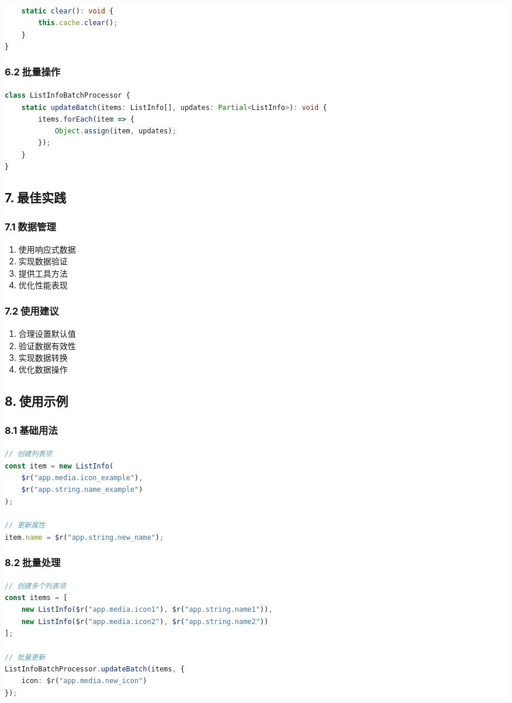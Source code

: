 ```typescript
    static clear(): void {
        this.cache.clear();
    }
}
```

### 6.2 批量操作
```typescript
class ListInfoBatchProcessor {
    static updateBatch(items: ListInfo[], updates: Partial<ListInfo>): void {
        items.forEach(item => {
            Object.assign(item, updates);
        });
    }
}
```

## 7. 最佳实践

### 7.1 数据管理
1. 使用响应式数据
2. 实现数据验证
3. 提供工具方法
4. 优化性能表现

### 7.2 使用建议
1. 合理设置默认值
2. 验证数据有效性
3. 实现数据转换
4. 优化数据操作

## 8. 使用示例

### 8.1 基础用法
```typescript
// 创建列表项
const item = new ListInfo(
    $r("app.media.icon_example"),
    $r("app.string.name_example")
);

// 更新属性
item.name = $r("app.string.new_name");
```

### 8.2 批量处理
```typescript
// 创建多个列表项
const items = [
    new ListInfo($r("app.media.icon1"), $r("app.string.name1")),
    new ListInfo($r("app.media.icon2"), $r("app.string.name2"))
];

// 批量更新
ListInfoBatchProcessor.updateBatch(items, {
    icon: $r("app.media.new_icon")
});
```

